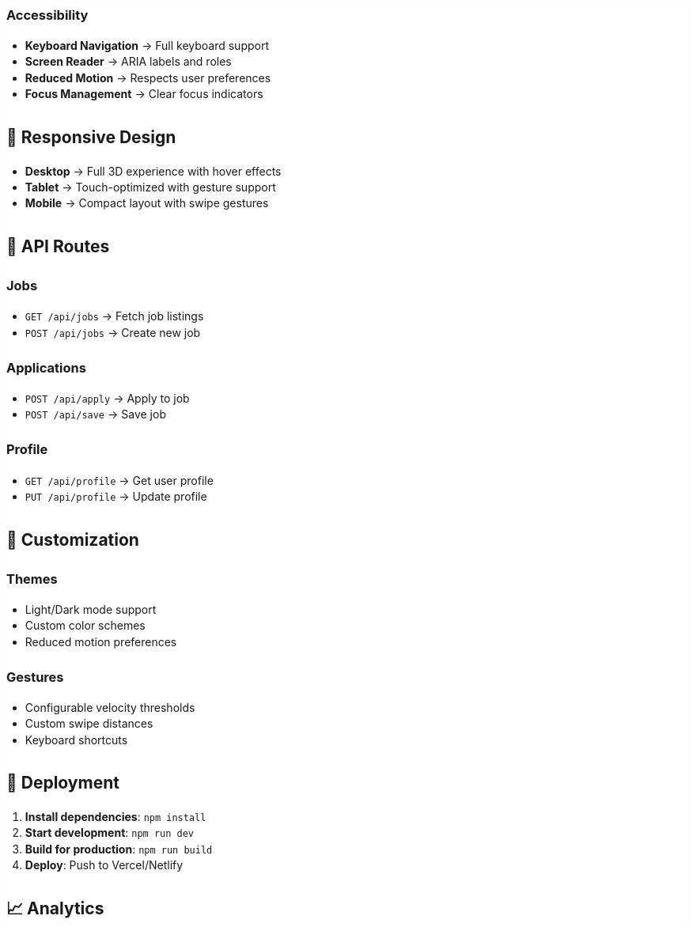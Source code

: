 ### **Accessibility**
- **Keyboard Navigation** → Full keyboard support
- **Screen Reader** → ARIA labels and roles
- **Reduced Motion** → Respects user preferences
- **Focus Management** → Clear focus indicators

## 📱 **Responsive Design**

- **Desktop** → Full 3D experience with hover effects
- **Tablet** → Touch-optimized with gesture support
- **Mobile** → Compact layout with swipe gestures

## 🔧 **API Routes**

### **Jobs**
- `GET /api/jobs` → Fetch job listings
- `POST /api/jobs` → Create new job

### **Applications**
- `POST /api/apply` → Apply to job
- `POST /api/save` → Save job

### **Profile**
- `GET /api/profile` → Get user profile
- `PUT /api/profile` → Update profile

## 🎨 **Customization**

### **Themes**
- Light/Dark mode support
- Custom color schemes
- Reduced motion preferences

### **Gestures**
- Configurable velocity thresholds
- Custom swipe distances
- Keyboard shortcuts

## 🚀 **Deployment**

1. **Install dependencies**: `npm install`
2. **Start development**: `npm run dev`
3. **Build for production**: `npm run build`
4. **Deploy**: Push to Vercel/Netlify

## 📈 **Analytics**
